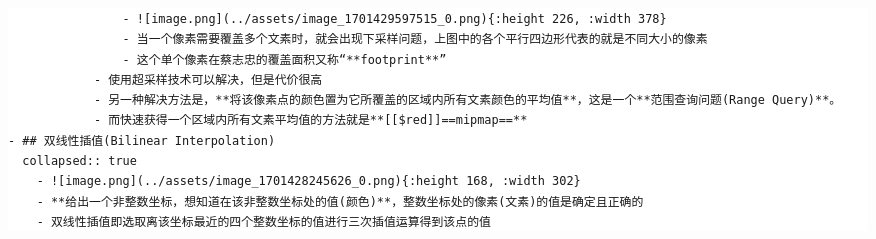 					- ![image.png](../assets/image_1701429597515_0.png){:height 226, :width 378}
					- 当一个像素需要覆盖多个文素时，就会出现下采样问题，上图中的各个平行四边形代表的就是不同大小的像素
					- 这个单个像素在蔡志忠的覆盖面积又称“**footprint**”
				- 使用超采样技术可以解决，但是代价很高
				- 另一种解决方法是，**将该像素点的颜色置为它所覆盖的区域内所有文素颜色的平均值**，这是一个**范围查询问题(Range Query)**。
				- 而快速获得一个区域内所有文素平均值的方法就是**[[$red]]==mipmap==**
	- ## 双线性插值(Bilinear Interpolation)
	  collapsed:: true
		- ![image.png](../assets/image_1701428245626_0.png){:height 168, :width 302}
		- **给出一个非整数坐标，想知道在该非整数坐标处的值(颜色)**，整数坐标处的像素(文素)的值是确定且正确的
		- 双线性插值即选取离该坐标最近的四个整数坐标的值进行三次插值运算得到该点的值